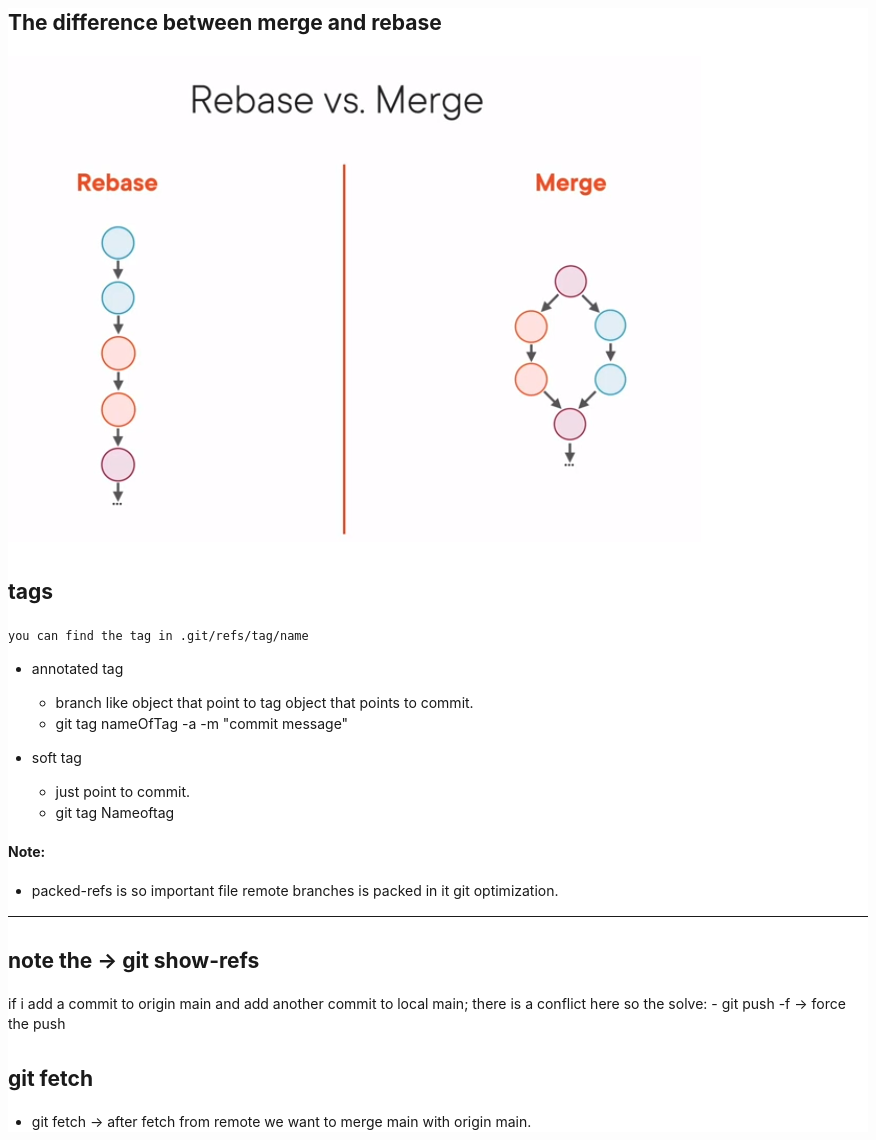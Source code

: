 ## The difference between merge and rebase 
![rebasevsmerge.png](./IGit/rebasevsmerge.png)

## tags 
	you can find the tag in .git/refs/tag/name

- annotated tag
	- branch like object that point to tag object that points to commit.
	-  git tag nameOfTag -a -m "commit message"
	
- soft tag 
	-  just point to commit.
	- git tag Nameoftag 
	
#### Note:
- packed-refs is so important file remote branches is packed in it git optimization.
---
note the -> git show-refs
--- 
if i add a commit to origin main and add another commit to local main; there is a conflict here so the solve:
	- git push -f -> force the push 
	
## git fetch 
- git fetch  -> after fetch from remote we want to merge main with origin main.
